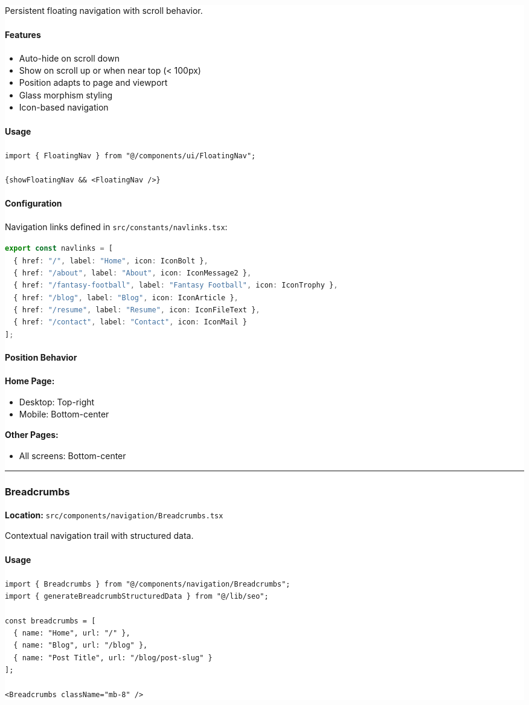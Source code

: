 Persistent floating navigation with scroll behavior.

#### Features

- Auto-hide on scroll down
- Show on scroll up or when near top (< 100px)
- Position adapts to page and viewport
- Glass morphism styling
- Icon-based navigation

#### Usage

```tsx
import { FloatingNav } from "@/components/ui/FloatingNav";

{showFloatingNav && <FloatingNav />}
```

#### Configuration

Navigation links defined in `src/constants/navlinks.tsx`:

```typescript
export const navlinks = [
  { href: "/", label: "Home", icon: IconBolt },
  { href: "/about", label: "About", icon: IconMessage2 },
  { href: "/fantasy-football", label: "Fantasy Football", icon: IconTrophy },
  { href: "/blog", label: "Blog", icon: IconArticle },
  { href: "/resume", label: "Resume", icon: IconFileText },
  { href: "/contact", label: "Contact", icon: IconMail }
];
```

#### Position Behavior

**Home Page:**
- Desktop: Top-right
- Mobile: Bottom-center

**Other Pages:**
- All screens: Bottom-center

---

### Breadcrumbs

**Location:** `src/components/navigation/Breadcrumbs.tsx`

Contextual navigation trail with structured data.

#### Usage

```tsx
import { Breadcrumbs } from "@/components/navigation/Breadcrumbs";
import { generateBreadcrumbStructuredData } from "@/lib/seo";

const breadcrumbs = [
  { name: "Home", url: "/" },
  { name: "Blog", url: "/blog" },
  { name: "Post Title", url: "/blog/post-slug" }
];

<Breadcrumbs className="mb-8" />
```
